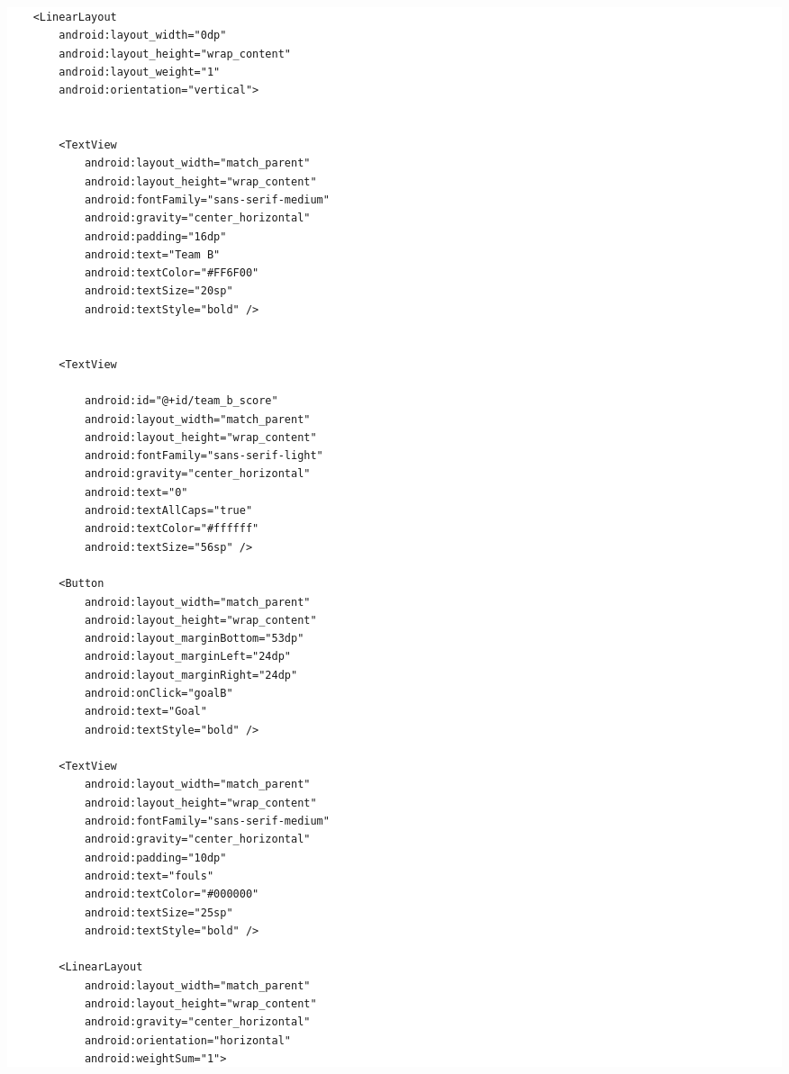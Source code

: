         <LinearLayout
            android:layout_width="0dp"
            android:layout_height="wrap_content"
            android:layout_weight="1"
            android:orientation="vertical">


            <TextView
                android:layout_width="match_parent"
                android:layout_height="wrap_content"
                android:fontFamily="sans-serif-medium"
                android:gravity="center_horizontal"
                android:padding="16dp"
                android:text="Team B"
                android:textColor="#FF6F00"
                android:textSize="20sp"
                android:textStyle="bold" />


            <TextView

                android:id="@+id/team_b_score"
                android:layout_width="match_parent"
                android:layout_height="wrap_content"
                android:fontFamily="sans-serif-light"
                android:gravity="center_horizontal"
                android:text="0"
                android:textAllCaps="true"
                android:textColor="#ffffff"
                android:textSize="56sp" />

            <Button
                android:layout_width="match_parent"
                android:layout_height="wrap_content"
                android:layout_marginBottom="53dp"
                android:layout_marginLeft="24dp"
                android:layout_marginRight="24dp"
                android:onClick="goalB"
                android:text="Goal"
                android:textStyle="bold" />

            <TextView
                android:layout_width="match_parent"
                android:layout_height="wrap_content"
                android:fontFamily="sans-serif-medium"
                android:gravity="center_horizontal"
                android:padding="10dp"
                android:text="fouls"
                android:textColor="#000000"
                android:textSize="25sp"
                android:textStyle="bold" />

            <LinearLayout
                android:layout_width="match_parent"
                android:layout_height="wrap_content"
                android:gravity="center_horizontal"
                android:orientation="horizontal"
                android:weightSum="1">

